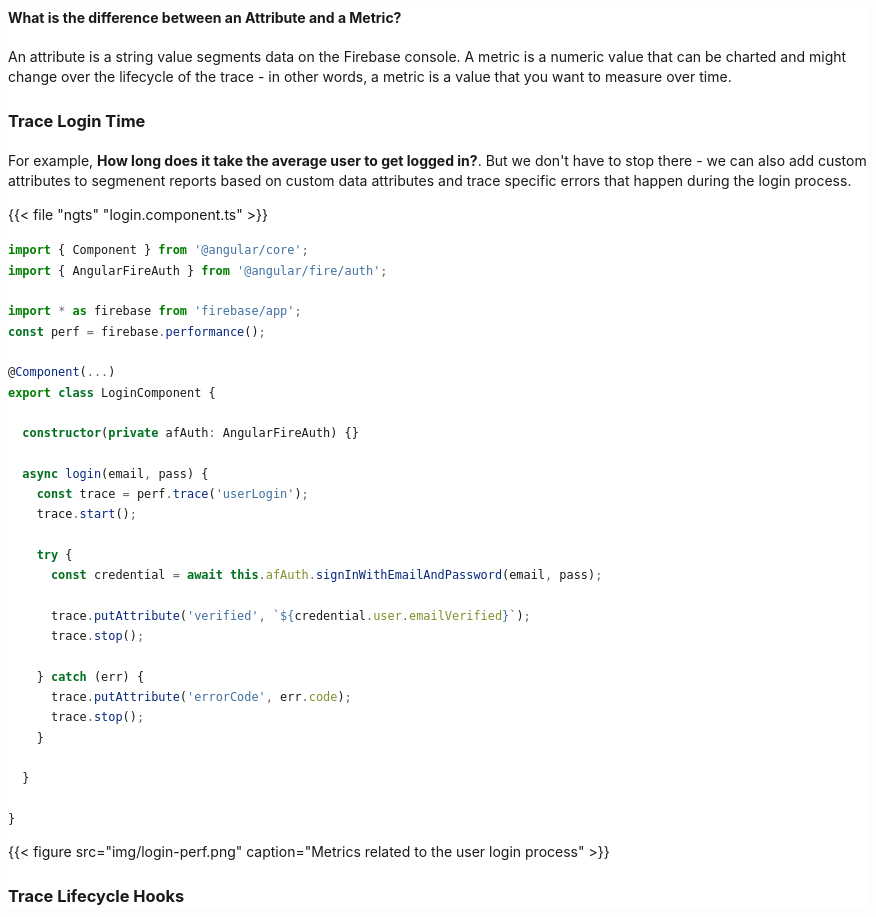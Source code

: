 
#### What is the difference between an Attribute and a Metric?

An attribute is a string value segments data on the Firebase console. A metric is a numeric value that can be charted and might change over the lifecycle of the trace - in other words, a metric is a value that you want to measure over time.




### Trace Login Time

For example, **How long does it take the average user to get logged in?**. But we don't have to stop there - we can also add custom attributes to segmenent reports based on custom data attributes and trace specific errors that happen during the login process. 

{{< file "ngts" "login.component.ts" >}}
```typescript
import { Component } from '@angular/core';
import { AngularFireAuth } from '@angular/fire/auth';

import * as firebase from 'firebase/app';
const perf = firebase.performance();

@Component(...)
export class LoginComponent {

  constructor(private afAuth: AngularFireAuth) {}

  async login(email, pass) {
    const trace = perf.trace('userLogin');
    trace.start();

    try {
      const credential = await this.afAuth.signInWithEmailAndPassword(email, pass);

      trace.putAttribute('verified', `${credential.user.emailVerified}`);
      trace.stop();

    } catch (err) {
      trace.putAttribute('errorCode', err.code);
      trace.stop();
    }

  }

}

```

{{< figure src="img/login-perf.png" caption="Metrics related to the user login process" >}}

### Trace Lifecycle Hooks

